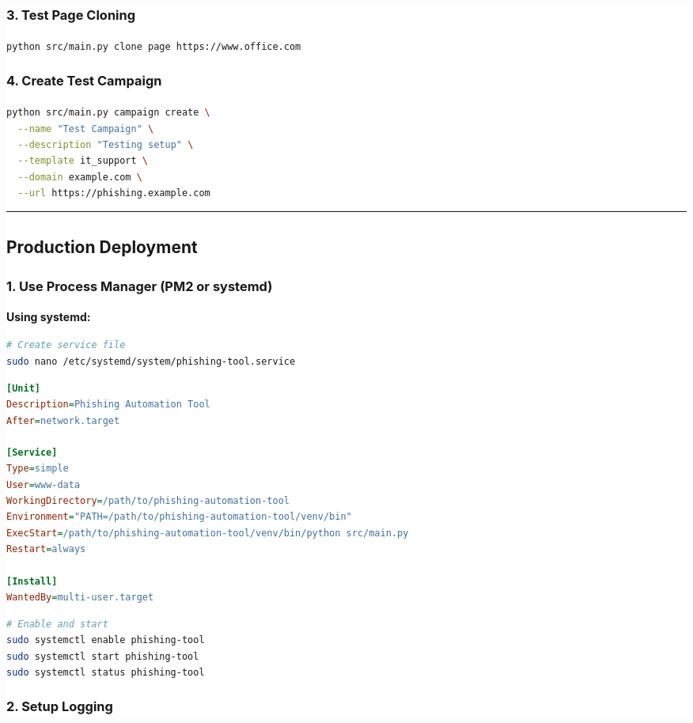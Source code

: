 ### 3. Test Page Cloning
```bash
python src/main.py clone page https://www.office.com
```

### 4. Create Test Campaign
```bash
python src/main.py campaign create \
  --name "Test Campaign" \
  --description "Testing setup" \
  --template it_support \
  --domain example.com \
  --url https://phishing.example.com
```

---

## Production Deployment

### 1. Use Process Manager (PM2 or systemd)

**Using systemd:**
```bash
# Create service file
sudo nano /etc/systemd/system/phishing-tool.service
```

```ini
[Unit]
Description=Phishing Automation Tool
After=network.target

[Service]
Type=simple
User=www-data
WorkingDirectory=/path/to/phishing-automation-tool
Environment="PATH=/path/to/phishing-automation-tool/venv/bin"
ExecStart=/path/to/phishing-automation-tool/venv/bin/python src/main.py
Restart=always

[Install]
WantedBy=multi-user.target
```

```bash
# Enable and start
sudo systemctl enable phishing-tool
sudo systemctl start phishing-tool
sudo systemctl status phishing-tool
```

### 2. Setup Logging
